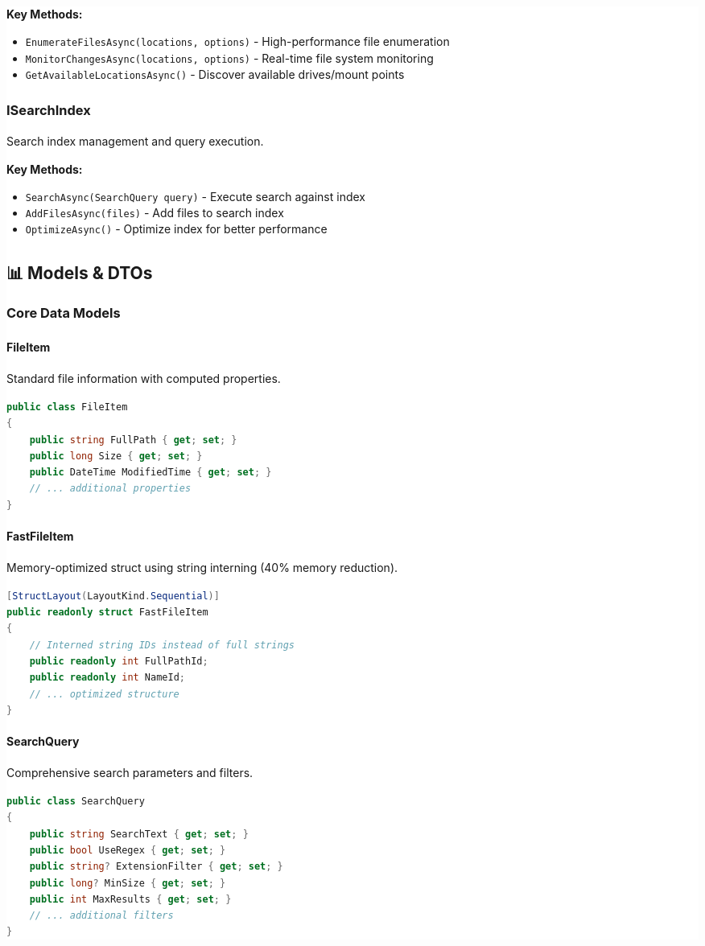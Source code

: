 **Key Methods:**
- `EnumerateFilesAsync(locations, options)` - High-performance file enumeration
- `MonitorChangesAsync(locations, options)` - Real-time file system monitoring
- `GetAvailableLocationsAsync()` - Discover available drives/mount points

### ISearchIndex
Search index management and query execution.

**Key Methods:**
- `SearchAsync(SearchQuery query)` - Execute search against index
- `AddFilesAsync(files)` - Add files to search index
- `OptimizeAsync()` - Optimize index for better performance

## 📊 Models & DTOs

### Core Data Models

#### FileItem
Standard file information with computed properties.
```csharp
public class FileItem
{
    public string FullPath { get; set; }
    public long Size { get; set; }
    public DateTime ModifiedTime { get; set; }
    // ... additional properties
}
```

#### FastFileItem
Memory-optimized struct using string interning (40% memory reduction).
```csharp
[StructLayout(LayoutKind.Sequential)]
public readonly struct FastFileItem
{
    // Interned string IDs instead of full strings
    public readonly int FullPathId;
    public readonly int NameId;
    // ... optimized structure
}
```

#### SearchQuery
Comprehensive search parameters and filters.
```csharp
public class SearchQuery
{
    public string SearchText { get; set; }
    public bool UseRegex { get; set; }
    public string? ExtensionFilter { get; set; }
    public long? MinSize { get; set; }
    public int MaxResults { get; set; }
    // ... additional filters
}
```
